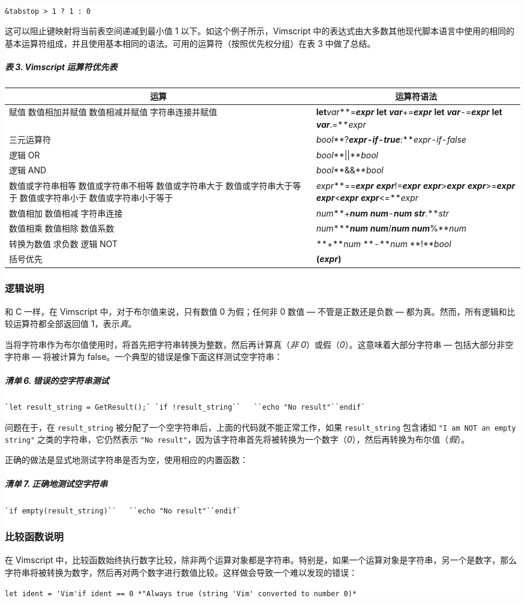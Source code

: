 ```
&tabstop > 1 ? 1 : 0
```

这可以阻止键映射将当前表空间递减到最小值 1 以下。如这个例子所示，Vimscript 中的表达式由大多数其他现代脚本语言中使用的相同的基本运算符组成，并且使用基本相同的语法。可用的运算符（按照优先权分组）在表 3 中做了总结。

##### 表 3. Vimscript 运算符优先表

| 运算                                                         | 运算符语法                                                   |
| ------------------------------------------------------------ | ------------------------------------------------------------ |
| 赋值 数值相加并赋值 数值相减并赋值 字符串连接并赋值          | **let***var***=***expr* **let** *var***+=***expr* **let** *var***-=***expr* **let** *var***.=***expr* |
| 三元运算符                                                   | *bool***?***expr-if-true***:***expr-if-false*                |
| 逻辑 OR                                                      | *bool***\|\|***bool*                                         |
| 逻辑 AND                                                     | *bool***&&***bool*                                           |
| 数值或字符串相等 数值或字符串不相等 数值或字符串大于  数值或字符串大于等于 数值或字符串小于 数值或字符串小于等于 | *expr***==***expr* *expr***!=***expr* *expr***>***expr* *expr***>=***expr* *expr***<***expr* *expr***<=***expr* |
| 数值相加 数值相减 字符串连接                                 | *num***+***num* *num***-***num* *str***.***str*              |
| 数值相乘 数值相除 数值系数                                   | *num*******num* *num***/***num* *num***%***num*              |
| 转换为数值 求负数 逻辑 NOT                                   | **+***num* **-***num* **!***bool*                            |
| 括号优先                                                     | **(***expr***)**                                             |

### 逻辑说明

和 C 一样，在 Vimscript 中，对于布尔值来说，只有数值 0 为假；任何非 0 数值 — 不管是正数还是负数 — 都为真。然而，所有逻辑和比较运算符都全部返回值 1，表示*真*。

当将字符串作为布尔值使用时，将首先把字符串转换为整数，然后再计算真（*非 0*）或假（*0*）。这意味着大部分字符串 — 包括大部分非空字符串 — 将被计算为 false。一个典型的错误是像下面这样测试空字符串：

##### 清单 6. 错误的空字符串测试

```
`let result_string = GetResult();` `if !result_string``   ``echo "No result"``endif`
```

问题在于，在 `result_string` 被分配了一个空字符串后，上面的代码就不能正常工作，如果 `result_string` 包含诸如 `"I am NOT an empty string"` 之类的字符串，它仍然表示 `"No result"`，因为该字符串首先将被转换为一个数字（*0*），然后再转换为布尔值（*假*）。

正确的做法是显式地测试字符串是否为空，使用相应的内置函数：

##### 清单 7. 正确地测试空字符串

```
`if empty(result_string)``   ``echo "No result"``endif`
```

### 比较函数说明

在 Vimscript 中，比较函数始终执行数字比较，除非两个运算对象都是字符串。特别是，如果一个运算对象是字符串，另一个是数字，那么字符串将被转换为数字，然后再对两个数字进行数值比较。这样做会导致一个难以发现的错误：

```
let ident = 'Vim'if ident == 0 *"Always true (string 'Vim' converted to number 0)*
```
